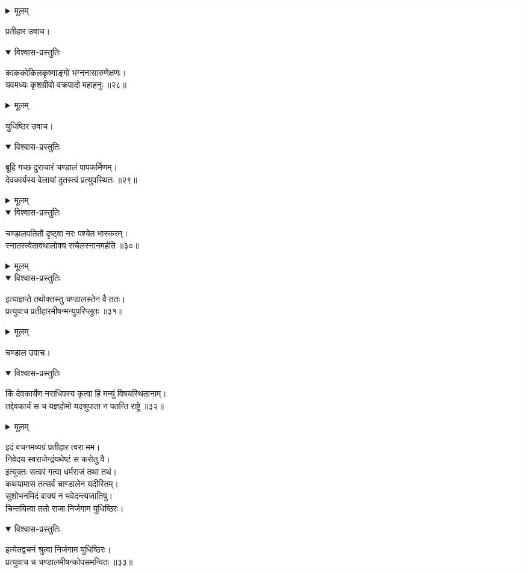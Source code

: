 <details><summary>मूलम्</summary></details>

प्रतीहार उवाच।  

<details open><summary>विश्वास-प्रस्तुतिः</summary>

काककोकिलकृष्णाङ्गो भग्ननासारुणेक्षणः।  
यवमध्यः कृशग्रीवो वक्रपादो महाहनुः ॥२८॥
</details>

<details><summary>मूलम्</summary></details>

युधिष्ठिर उवाच।  

<details open><summary>विश्वास-प्रस्तुतिः</summary>

ब्रूहि गच्छ दुराचारं चण्डालं पापकर्मिणम्।  
देवकार्यस्य वेलायां दुतस्त्वं प्रत्युपस्थितः ॥२९॥
</details>

<details><summary>मूलम्</summary></details>


<details open><summary>विश्वास-प्रस्तुतिः</summary>

चण्डालपतितौ दृष्ट्वा नरः पश्येत भास्करम्।  
स्नातस्त्वेतावथालोक्य सचैलस्नानमर्हति ॥३०॥
</details>

<details><summary>मूलम्</summary></details>


<details open><summary>विश्वास-प्रस्तुतिः</summary>

इत्याज्ञप्ते तथोक्तस्तु चण्डालस्तेन वै ततः।  
प्रत्युवाच प्रतीहारमीषन्मन्युपरिप्लुतः ॥३१॥
</details>

<details><summary>मूलम्</summary></details>

चण्डाल उवाच।  

<details open><summary>विश्वास-प्रस्तुतिः</summary>

किं देवकार्येण नराधिपस्य कृत्वा हि मन्युं विषयस्थितानाम्।  
तद्देवकार्यं स च यज्ञहोमो यदश्रुपाता न पतन्ति राष्ट्रे ॥३२॥
</details>

<details><summary>मूलम्</summary></details>

इदं वचनमव्यग्रं प्रतीहार त्वरा मम।  
निवेदय स्वराजेन्द्रंयथेष्टं स करोतु वै।  
इत्युक्तः सत्वरं गत्वा धर्मराजं तथा तथं।  
कथयामास तत्सर्वं चाण्डालेन यदीरितम्।  
सुशोभनमिदं वाक्यं न भवेदन्त्यजातिषु।  
चिन्तयित्वा ततो राजा निर्जगाम युधिष्ठिरः।  

<details open><summary>विश्वास-प्रस्तुतिः</summary>

इत्येतद्वचनं श्रुत्वा निर्जगाम युधिष्ठिरः।  
प्रत्युवाच च चण्डालमीषन्कोपसमन्वितः ॥३३॥
</details>
